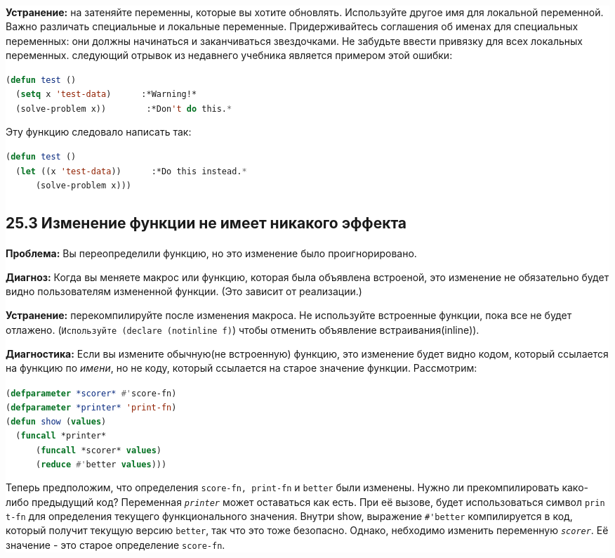 **Устранение:** на затеняйте переменны, которые вы хотите обновлять.
Используйте другое имя для локальной переменной.
Важно различать специальные и локальные переменные.
Придерживайтесь соглашения об именах для специальных переменных: они должны начинаться и заканчиваться звездочками.
Не забудьте ввести привязку для всех локальных переменных.
следующий отрывок из недавнего учебника является примером этой ошибки:

```lisp
(defun test ()
  (setq x 'test-data)      :*Warning!*
  (solve-problem x))        :*Don't do this.*
```

Эту функцию следовало написать так:

```lisp
(defun test ()
  (let ((x 'test-data))      :*Do this instead.*
      (solve-problem x)))
```

## 25.3 Изменение функции не имеет никакого эффекта

**Проблема:** Вы переопределили функцию, но это изменение было проигнорировано.

**Диагноз:** Когда вы меняете макрос или функцию, которая была объявлена встроеной, это изменение не обязательно будет видно пользователям измененной функции.
(Это зависит от реализации.)

**Устранение:** перекомпилируйте после изменения макроса.
Не используйте встроенные функции, пока все не будет отлажено.
(`Используйте (declare (notinline f)`) чтобы отменить объявление встраивания(inline)).

**Диагностика:** Если вы измените обычную(не встроенную) функцию, это изменение будет видно кодом, который ссылается на функцию по  *имени*, но не коду, который ссылается на старое значение функции.
Рассмотрим:

```lisp
(defparameter *scorer* #'score-fn)
(defparameter *printer* 'print-fn)
(defun show (values)
  (funcall *printer*
      (funcall *scorer* values)
      (reduce #'better values)))
```

Теперь предположим, что определения `score-fn, print-fn` и `better` были изменены.
Нужно ли прекомпилировать како-либо предыдущий код?
Переменная *`printer`* может оставаться как есть.
При её вызове, будет использоваться символ `print-fn` для определения текущего функционального значения.
Внутри show, выражение ``#'better`` компилируется в код, который получит текущую версию `better`, так что это тоже безопасно.
Однако, небходимо изменить переменную *`scorer`*.
Её значение - это старое определение `score-fn`.

